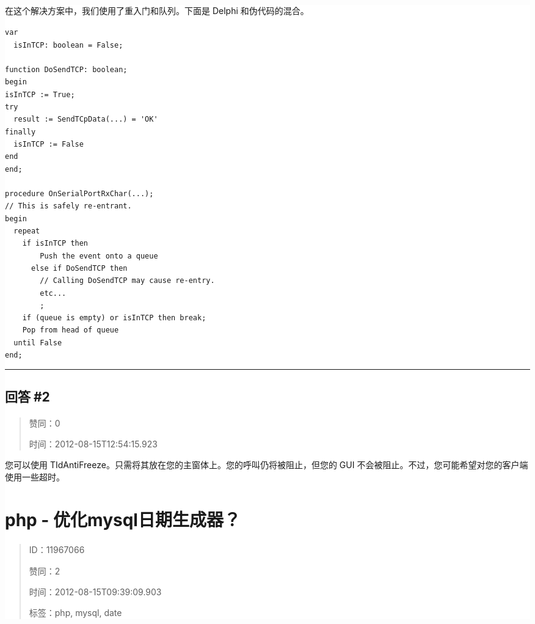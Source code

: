 在这个解决方案中，我们使用了重入门和队列。下面是 Delphi 和伪代码的混合。

```
var
  isInTCP: boolean = False;

function DoSendTCP: boolean;
begin
isInTCP := True;
try
  result := SendTCpData(...) = 'OK'
finally
  isInTCP := False
end
end;

procedure OnSerialPortRxChar(...);
// This is safely re-entrant.
begin  
  repeat
    if isInTCP then
        Push the event onto a queue
      else if DoSendTCP then
        // Calling DoSendTCP may cause re-entry.
        etc...
        ;
    if (queue is empty) or isInTCP then break;
    Pop from head of queue
  until False 
end; 
```

* * *

## 回答 #2

> 赞同：0
> 
> 时间：2012-08-15T12:54:15.923

您可以使用 TIdAntiFreeze。只需将其放在您的主窗体上。您的呼叫仍将被阻止，但您的 GUI 不会被阻止。不过，您可能希望对您的客户端使用一些超时。

# php - 优化mysql日期生成器？

> ID：11967066
> 
> 赞同：2
> 
> 时间：2012-08-15T09:39:09.903
> 
> 标签：php, mysql, date
